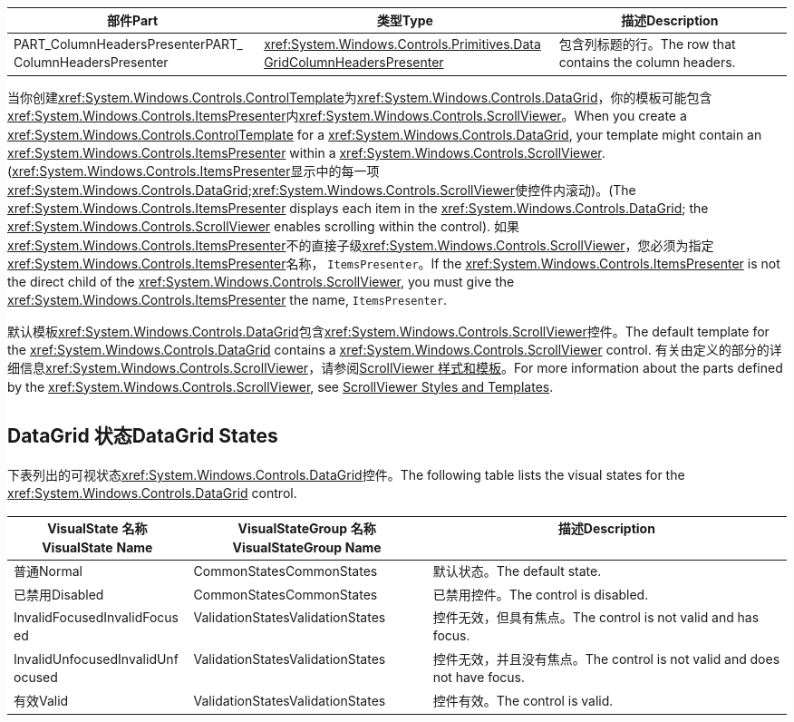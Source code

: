 |<span data-ttu-id="01e5f-108">部件</span><span class="sxs-lookup"><span data-stu-id="01e5f-108">Part</span></span>|<span data-ttu-id="01e5f-109">类型</span><span class="sxs-lookup"><span data-stu-id="01e5f-109">Type</span></span>|<span data-ttu-id="01e5f-110">描述</span><span class="sxs-lookup"><span data-stu-id="01e5f-110">Description</span></span>|  
|-|-|-|  
|<span data-ttu-id="01e5f-111">PART_ColumnHeadersPresenter</span><span class="sxs-lookup"><span data-stu-id="01e5f-111">PART_ColumnHeadersPresenter</span></span>|<xref:System.Windows.Controls.Primitives.DataGridColumnHeadersPresenter>|<span data-ttu-id="01e5f-112">包含列标题的行。</span><span class="sxs-lookup"><span data-stu-id="01e5f-112">The row that contains the column headers.</span></span>|  
  
 <span data-ttu-id="01e5f-113">当你创建<xref:System.Windows.Controls.ControlTemplate>为<xref:System.Windows.Controls.DataGrid>，你的模板可能包含<xref:System.Windows.Controls.ItemsPresenter>内<xref:System.Windows.Controls.ScrollViewer>。</span><span class="sxs-lookup"><span data-stu-id="01e5f-113">When you create a <xref:System.Windows.Controls.ControlTemplate> for a <xref:System.Windows.Controls.DataGrid>, your template might contain an <xref:System.Windows.Controls.ItemsPresenter> within a <xref:System.Windows.Controls.ScrollViewer>.</span></span> <span data-ttu-id="01e5f-114">(<xref:System.Windows.Controls.ItemsPresenter>显示中的每一项<xref:System.Windows.Controls.DataGrid>;<xref:System.Windows.Controls.ScrollViewer>使控件内滚动)。</span><span class="sxs-lookup"><span data-stu-id="01e5f-114">(The <xref:System.Windows.Controls.ItemsPresenter> displays each item in the <xref:System.Windows.Controls.DataGrid>; the <xref:System.Windows.Controls.ScrollViewer> enables scrolling within the control).</span></span>  <span data-ttu-id="01e5f-115">如果<xref:System.Windows.Controls.ItemsPresenter>不的直接子级<xref:System.Windows.Controls.ScrollViewer>，您必须为指定<xref:System.Windows.Controls.ItemsPresenter>名称， `ItemsPresenter`。</span><span class="sxs-lookup"><span data-stu-id="01e5f-115">If the <xref:System.Windows.Controls.ItemsPresenter> is not the direct child of the <xref:System.Windows.Controls.ScrollViewer>, you must give the <xref:System.Windows.Controls.ItemsPresenter> the name, `ItemsPresenter`.</span></span>  
  
 <span data-ttu-id="01e5f-116">默认模板<xref:System.Windows.Controls.DataGrid>包含<xref:System.Windows.Controls.ScrollViewer>控件。</span><span class="sxs-lookup"><span data-stu-id="01e5f-116">The default template for the <xref:System.Windows.Controls.DataGrid> contains a <xref:System.Windows.Controls.ScrollViewer> control.</span></span> <span data-ttu-id="01e5f-117">有关由定义的部分的详细信息<xref:System.Windows.Controls.ScrollViewer>，请参阅[ScrollViewer 样式和模板](../../../../docs/framework/wpf/controls/scrollviewer-styles-and-templates.md)。</span><span class="sxs-lookup"><span data-stu-id="01e5f-117">For more information about the parts defined by the <xref:System.Windows.Controls.ScrollViewer>, see [ScrollViewer Styles and Templates](../../../../docs/framework/wpf/controls/scrollviewer-styles-and-templates.md).</span></span>  
  
## <a name="datagrid-states"></a><span data-ttu-id="01e5f-118">DataGrid 状态</span><span class="sxs-lookup"><span data-stu-id="01e5f-118">DataGrid States</span></span>  
 <span data-ttu-id="01e5f-119">下表列出的可视状态<xref:System.Windows.Controls.DataGrid>控件。</span><span class="sxs-lookup"><span data-stu-id="01e5f-119">The following table lists the visual states for the <xref:System.Windows.Controls.DataGrid> control.</span></span>  
  
|<span data-ttu-id="01e5f-120">VisualState 名称</span><span class="sxs-lookup"><span data-stu-id="01e5f-120">VisualState Name</span></span>|<span data-ttu-id="01e5f-121">VisualStateGroup 名称</span><span class="sxs-lookup"><span data-stu-id="01e5f-121">VisualStateGroup Name</span></span>|<span data-ttu-id="01e5f-122">描述</span><span class="sxs-lookup"><span data-stu-id="01e5f-122">Description</span></span>|  
|-|-|-|  
|<span data-ttu-id="01e5f-123">普通</span><span class="sxs-lookup"><span data-stu-id="01e5f-123">Normal</span></span>|<span data-ttu-id="01e5f-124">CommonStates</span><span class="sxs-lookup"><span data-stu-id="01e5f-124">CommonStates</span></span>|<span data-ttu-id="01e5f-125">默认状态。</span><span class="sxs-lookup"><span data-stu-id="01e5f-125">The default state.</span></span>|  
|<span data-ttu-id="01e5f-126">已禁用</span><span class="sxs-lookup"><span data-stu-id="01e5f-126">Disabled</span></span>|<span data-ttu-id="01e5f-127">CommonStates</span><span class="sxs-lookup"><span data-stu-id="01e5f-127">CommonStates</span></span>|<span data-ttu-id="01e5f-128">已禁用控件。</span><span class="sxs-lookup"><span data-stu-id="01e5f-128">The control is disabled.</span></span>|  
|<span data-ttu-id="01e5f-129">InvalidFocused</span><span class="sxs-lookup"><span data-stu-id="01e5f-129">InvalidFocused</span></span>|<span data-ttu-id="01e5f-130">ValidationStates</span><span class="sxs-lookup"><span data-stu-id="01e5f-130">ValidationStates</span></span>|<span data-ttu-id="01e5f-131">控件无效，但具有焦点。</span><span class="sxs-lookup"><span data-stu-id="01e5f-131">The control is not valid and has focus.</span></span>|  
|<span data-ttu-id="01e5f-132">InvalidUnfocused</span><span class="sxs-lookup"><span data-stu-id="01e5f-132">InvalidUnfocused</span></span>|<span data-ttu-id="01e5f-133">ValidationStates</span><span class="sxs-lookup"><span data-stu-id="01e5f-133">ValidationStates</span></span>|<span data-ttu-id="01e5f-134">控件无效，并且没有焦点。</span><span class="sxs-lookup"><span data-stu-id="01e5f-134">The control is not valid and does not have focus.</span></span>|  
|<span data-ttu-id="01e5f-135">有效</span><span class="sxs-lookup"><span data-stu-id="01e5f-135">Valid</span></span>|<span data-ttu-id="01e5f-136">ValidationStates</span><span class="sxs-lookup"><span data-stu-id="01e5f-136">ValidationStates</span></span>|<span data-ttu-id="01e5f-137">控件有效。</span><span class="sxs-lookup"><span data-stu-id="01e5f-137">The control is valid.</span></span>|  
  